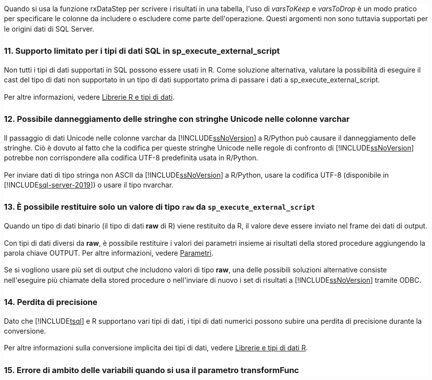 Quando si usa la funzione rxDataStep per scrivere i risultati in una tabella, l'uso di *varsToKeep* e *varsToDrop* è un modo pratico per specificare le colonne da includere o escludere come parte dell'operazione. Questi argomenti non sono tuttavia supportati per le origini dati di SQL Server.

### <a name="11-limited-support-for-sql-data-types-in-sp_execute_external_script"></a>11. Supporto limitato per i tipi di dati SQL in sp\_execute\_external\_script

Non tutti i tipi di dati supportati in SQL possono essere usati in R. Come soluzione alternativa, valutare la possibilità di eseguire il cast del tipo di dati non supportato in un tipo di dati supportato prima di passare i dati a sp\_execute\_external\_script.

Per altre informazioni, vedere [Librerie R e tipi di dati](../r/r-libraries-and-data-types.md).

### <a name="12-possible-string-corruption-using-unicode-strings-in-varchar-columns"></a>12. Possibile danneggiamento delle stringhe con stringhe Unicode nelle colonne varchar

Il passaggio di dati Unicode nelle colonne varchar da [!INCLUDE[ssNoVersion](../../includes/ssnoversion-md.md)] a R/Python può causare il danneggiamento delle stringhe. Ciò è dovuto al fatto che la codifica per queste stringhe Unicode nelle regole di confronto di [!INCLUDE[ssNoVersion](../../includes/ssnoversion-md.md)] potrebbe non corrispondere alla codifica UTF-8 predefinita usata in R/Python. 

Per inviare dati di tipo stringa non ASCII da [!INCLUDE[ssNoVersion](../../includes/ssnoversion-md.md)] a R/Python, usare la codifica UTF-8 (disponibile in [!INCLUDE[sql-server-2019](../../includes/sssqlv15-md.md)]) o usare il tipo nvarchar.

### <a name="13-only-one-value-of-type-raw-can-be-returned-from-sp_execute_external_script"></a>13. È possibile restituire solo un valore di tipo `raw` da `sp_execute_external_script`

Quando un tipo di dati binario (il tipo di dati **raw** di R) viene restituito da R, il valore deve essere inviato nel frame dei dati di output.

Con tipi di dati diversi da **raw**, è possibile restituire i valori dei parametri insieme ai risultati della stored procedure aggiungendo la parola chiave OUTPUT. Per altre informazioni, vedere [Parametri](https://docs.microsoft.com/sql/relational-databases/stored-procedures/parameters).

Se si vogliono usare più set di output che includono valori di tipo **raw**, una delle possibili soluzioni alternative consiste nell'eseguire più chiamate della stored procedure o nell'inviare di nuovo i set di risultati a [!INCLUDE[ssNoVersion](../../includes/ssnoversion-md.md)] tramite ODBC.

### <a name="14-loss-of-precision"></a>14. Perdita di precisione

Dato che [!INCLUDE[tsql](../../includes/tsql-md.md)] e R supportano vari tipi di dati, i tipi di dati numerici possono subire una perdita di precisione durante la conversione.

Per altre informazioni sulla conversione implicita dei tipi di dati, vedere [Librerie e tipi di dati R](../r/r-libraries-and-data-types.md).

### <a name="15-variable-scoping-error-when-you-use-the-transformfunc-parameter"></a>15. Errore di ambito delle variabili quando si usa il parametro transformFunc
